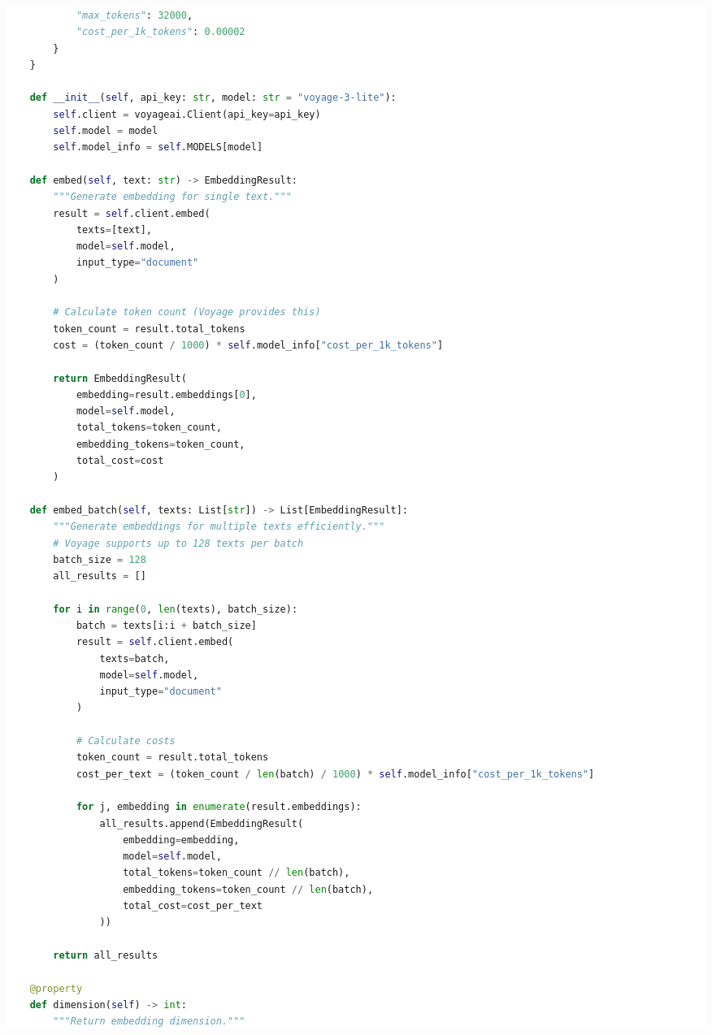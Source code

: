```python
            "max_tokens": 32000,
            "cost_per_1k_tokens": 0.00002
        }
    }
    
    def __init__(self, api_key: str, model: str = "voyage-3-lite"):
        self.client = voyageai.Client(api_key=api_key)
        self.model = model
        self.model_info = self.MODELS[model]
        
    def embed(self, text: str) -> EmbeddingResult:
        """Generate embedding for single text."""
        result = self.client.embed(
            texts=[text],
            model=self.model,
            input_type="document"
        )
        
        # Calculate token count (Voyage provides this)
        token_count = result.total_tokens
        cost = (token_count / 1000) * self.model_info["cost_per_1k_tokens"]
        
        return EmbeddingResult(
            embedding=result.embeddings[0],
            model=self.model,
            total_tokens=token_count,
            embedding_tokens=token_count,
            total_cost=cost
        )
    
    def embed_batch(self, texts: List[str]) -> List[EmbeddingResult]:
        """Generate embeddings for multiple texts efficiently."""
        # Voyage supports up to 128 texts per batch
        batch_size = 128
        all_results = []
        
        for i in range(0, len(texts), batch_size):
            batch = texts[i:i + batch_size]
            result = self.client.embed(
                texts=batch,
                model=self.model,
                input_type="document"
            )
            
            # Calculate costs
            token_count = result.total_tokens
            cost_per_text = (token_count / len(batch) / 1000) * self.model_info["cost_per_1k_tokens"]
            
            for j, embedding in enumerate(result.embeddings):
                all_results.append(EmbeddingResult(
                    embedding=embedding,
                    model=self.model,
                    total_tokens=token_count // len(batch),
                    embedding_tokens=token_count // len(batch),
                    total_cost=cost_per_text
                ))
        
        return all_results
    
    @property
    def dimension(self) -> int:
        """Return embedding dimension."""
```